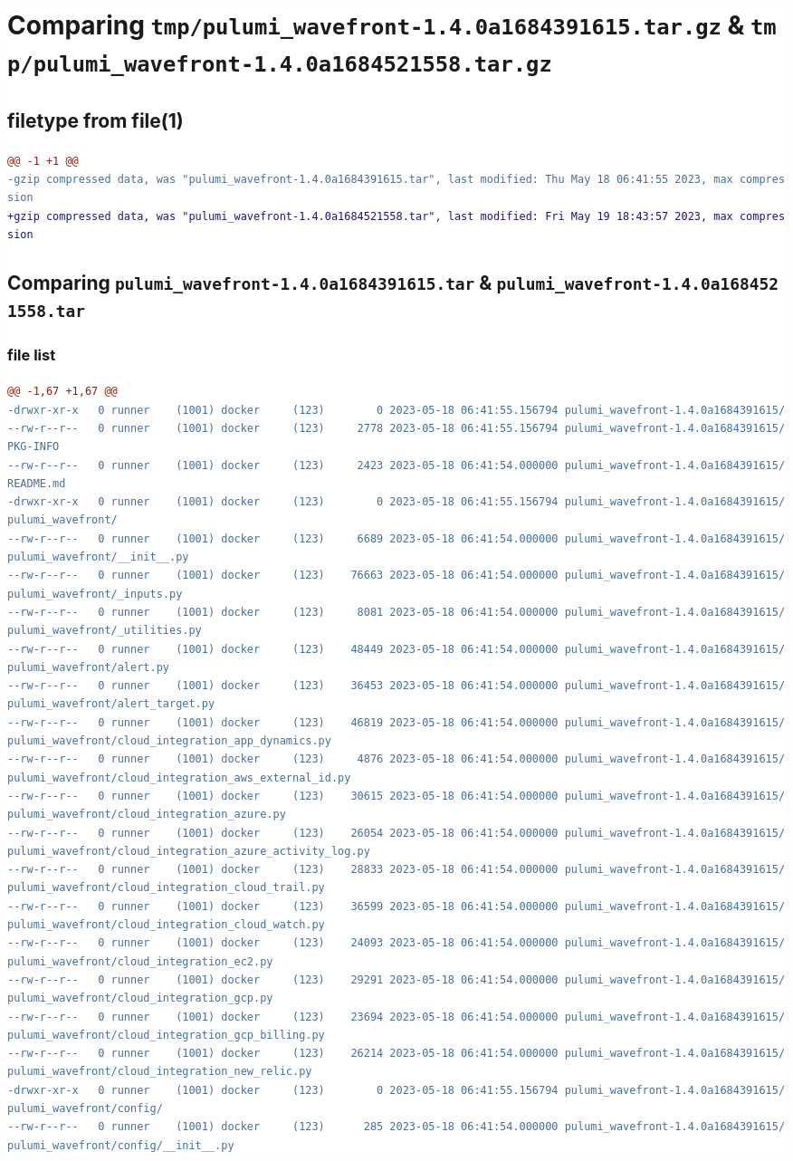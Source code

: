 # Comparing `tmp/pulumi_wavefront-1.4.0a1684391615.tar.gz` & `tmp/pulumi_wavefront-1.4.0a1684521558.tar.gz`

## filetype from file(1)

```diff
@@ -1 +1 @@
-gzip compressed data, was "pulumi_wavefront-1.4.0a1684391615.tar", last modified: Thu May 18 06:41:55 2023, max compression
+gzip compressed data, was "pulumi_wavefront-1.4.0a1684521558.tar", last modified: Fri May 19 18:43:57 2023, max compression
```

## Comparing `pulumi_wavefront-1.4.0a1684391615.tar` & `pulumi_wavefront-1.4.0a1684521558.tar`

### file list

```diff
@@ -1,67 +1,67 @@
-drwxr-xr-x   0 runner    (1001) docker     (123)        0 2023-05-18 06:41:55.156794 pulumi_wavefront-1.4.0a1684391615/
--rw-r--r--   0 runner    (1001) docker     (123)     2778 2023-05-18 06:41:55.156794 pulumi_wavefront-1.4.0a1684391615/PKG-INFO
--rw-r--r--   0 runner    (1001) docker     (123)     2423 2023-05-18 06:41:54.000000 pulumi_wavefront-1.4.0a1684391615/README.md
-drwxr-xr-x   0 runner    (1001) docker     (123)        0 2023-05-18 06:41:55.156794 pulumi_wavefront-1.4.0a1684391615/pulumi_wavefront/
--rw-r--r--   0 runner    (1001) docker     (123)     6689 2023-05-18 06:41:54.000000 pulumi_wavefront-1.4.0a1684391615/pulumi_wavefront/__init__.py
--rw-r--r--   0 runner    (1001) docker     (123)    76663 2023-05-18 06:41:54.000000 pulumi_wavefront-1.4.0a1684391615/pulumi_wavefront/_inputs.py
--rw-r--r--   0 runner    (1001) docker     (123)     8081 2023-05-18 06:41:54.000000 pulumi_wavefront-1.4.0a1684391615/pulumi_wavefront/_utilities.py
--rw-r--r--   0 runner    (1001) docker     (123)    48449 2023-05-18 06:41:54.000000 pulumi_wavefront-1.4.0a1684391615/pulumi_wavefront/alert.py
--rw-r--r--   0 runner    (1001) docker     (123)    36453 2023-05-18 06:41:54.000000 pulumi_wavefront-1.4.0a1684391615/pulumi_wavefront/alert_target.py
--rw-r--r--   0 runner    (1001) docker     (123)    46819 2023-05-18 06:41:54.000000 pulumi_wavefront-1.4.0a1684391615/pulumi_wavefront/cloud_integration_app_dynamics.py
--rw-r--r--   0 runner    (1001) docker     (123)     4876 2023-05-18 06:41:54.000000 pulumi_wavefront-1.4.0a1684391615/pulumi_wavefront/cloud_integration_aws_external_id.py
--rw-r--r--   0 runner    (1001) docker     (123)    30615 2023-05-18 06:41:54.000000 pulumi_wavefront-1.4.0a1684391615/pulumi_wavefront/cloud_integration_azure.py
--rw-r--r--   0 runner    (1001) docker     (123)    26054 2023-05-18 06:41:54.000000 pulumi_wavefront-1.4.0a1684391615/pulumi_wavefront/cloud_integration_azure_activity_log.py
--rw-r--r--   0 runner    (1001) docker     (123)    28833 2023-05-18 06:41:54.000000 pulumi_wavefront-1.4.0a1684391615/pulumi_wavefront/cloud_integration_cloud_trail.py
--rw-r--r--   0 runner    (1001) docker     (123)    36599 2023-05-18 06:41:54.000000 pulumi_wavefront-1.4.0a1684391615/pulumi_wavefront/cloud_integration_cloud_watch.py
--rw-r--r--   0 runner    (1001) docker     (123)    24093 2023-05-18 06:41:54.000000 pulumi_wavefront-1.4.0a1684391615/pulumi_wavefront/cloud_integration_ec2.py
--rw-r--r--   0 runner    (1001) docker     (123)    29291 2023-05-18 06:41:54.000000 pulumi_wavefront-1.4.0a1684391615/pulumi_wavefront/cloud_integration_gcp.py
--rw-r--r--   0 runner    (1001) docker     (123)    23694 2023-05-18 06:41:54.000000 pulumi_wavefront-1.4.0a1684391615/pulumi_wavefront/cloud_integration_gcp_billing.py
--rw-r--r--   0 runner    (1001) docker     (123)    26214 2023-05-18 06:41:54.000000 pulumi_wavefront-1.4.0a1684391615/pulumi_wavefront/cloud_integration_new_relic.py
-drwxr-xr-x   0 runner    (1001) docker     (123)        0 2023-05-18 06:41:55.156794 pulumi_wavefront-1.4.0a1684391615/pulumi_wavefront/config/
--rw-r--r--   0 runner    (1001) docker     (123)      285 2023-05-18 06:41:54.000000 pulumi_wavefront-1.4.0a1684391615/pulumi_wavefront/config/__init__.py
```